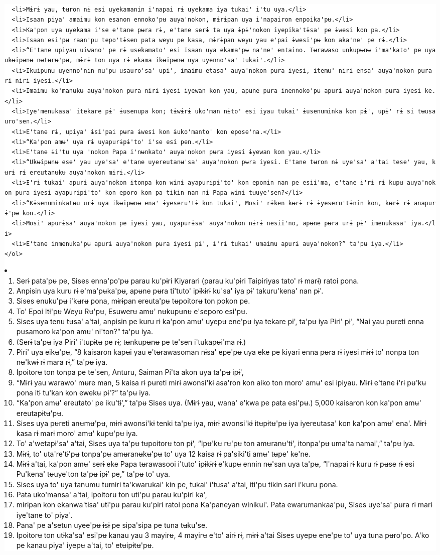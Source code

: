       <li>Mɨrɨ yau, tʉron nɨ esi uyekamanin i'napai rɨ uyekama iya tukai' i'tu uya.</li>
      <li>Isaan piya' amaimu kon esanon ennoko'pʉ auya'nokon, mɨrɨpan uya i'napairon enpoika'pʉ.</li>
      <li>Ka'pon uya uyekama i'se e'tane pʉra rɨ, e'tane serɨ ta uya ɨpɨ'nokon iyepika'tɨsa' pe ɨwesi kon pa.</li>
      <li>Isaan esi'pʉ raan'pu tepo'tɨsen pata weyu pe kasa, mɨrɨpan weyu yau e'pai ɨwesi'pʉ kon aka'ne' pe rɨ.</li>
      <li>“E'tane upiyau uiwano' pe rɨ usekamato' esi Isaan uya ekama'pʉ na'ne' entaino. Tʉrawaso unkupʉnʉ i'ma'kato' pe uya ukʉipʉnʉ nʉtʉrʉ'pʉ, mɨrɨ ton uya rɨ ekama ikʉipʉnʉ uya uyenno'sa' tukai'.</li>
      <li>Ikʉipʉnʉ uyenno'nin nʉ'pʉ usauro'sa' upɨ', imaimu etasa' auya'nokon pʉra iyesi, itemʉ' nɨrɨ ensa' auya'nokon pʉra rɨ nɨrɨ iyesi.</li>
      <li>Imaimu ko'manʉkʉ auya'nokon pʉra nɨrɨ iyesi ɨyewan kon yau, apʉne pʉra inennoko'pʉ apurɨ auya'nokon pʉra iyesi ke.</li>
      <li>Iye'menukasa' itekare pɨ' ɨusenupa kon; tɨwɨrɨ uko'man nɨto' esi iyau tukai' ɨusenuminka kon pɨ', upɨ' rɨ si tʉusauro'sen.</li>
      <li>E'tane rɨ, upiya' ɨsi'pai pʉra ɨwesi kon ɨuko'manto' kon epose'na.</li>
      <li>“Ka'pon amʉ' uya rɨ uyapurɨpɨ'to' i'se esi pen.</li>
      <li>E'tane ɨi'tu uya 'nokon Papa i'nʉnkato' auya'nokon pʉra iyesi ɨyewan kon yau.</li>
      <li>“Ukʉipʉnʉ ese' yau uye'sa' e'tane uyereutanʉ'sa' auya'nokon pʉra iyesi. E'tane tʉron nɨ uye'sa' a'tai tese' yau, kʉrɨ rɨ ereutanʉkʉ auya'nokon mɨrɨ.</li>
      <li>Ɨ'rɨ tukai' apurɨ auya'nokon ɨtonpa kon winɨ ayapurɨpɨ'to' kon eponin nan pe esii'ma, e'tane ɨ'rɨ rɨ kupʉ auya'nokon pʉra iyesi ayapurɨpɨ'to' kon eporo kon pa tikin nan nɨ Papa winɨ tʉuye'sen?</li>
      <li>“Kɨsenuminkatʉu urɨ uya ikʉipʉnʉ ena' ɨyeseru'tɨ kon tukai', Mosi' rɨken kʉrɨ rɨ ɨyeseru'tɨnin kon, kʉrɨ rɨ anapurɨ'pʉ kon.</li>
      <li>Mosi' apurɨsa' auya'nokon pe iyesi yau, uyapurɨsa' auya'nokon nɨrɨ nesii'no, apʉne pʉra urɨ pɨ' imenukasa' iya.</li>
      <li>E'tane inmenuka'pʉ apurɨ auya'nokon pʉra iyesi pɨ', ɨ'rɨ tukai' umaimu apurɨ auya'nokon?” ta'pʉ iya.</li>
    </ol>
  </li>
  <li>
    <ol>
      <li>Serɨ pata'pʉ pe, Sises enna'po'pʉ parau ku'pɨri Kiyarari (parau ku'pɨri Taipiriyas tato' rɨ marɨ) ratoi pona.</li>
      <li>Anpisin uya kuru rɨ e'ma'pʉka'pʉ, apʉne pʉra ti'tuto' ipɨkɨrɨ ku'sa' iya pɨ' takuru'kena' nan pɨ'.</li>
      <li>Sises enuku'pʉ i'kʉrʉ pona, mɨrɨpan ereuta'pʉ tʉpoitorʉ ton pokon pe.</li>
      <li>To' Epoi Itɨ'pʉ Weyu Rʉ'pʉ, Esuwerʉ amʉ' nʉkupʉnʉ e'seporo esi'pʉ.</li>
      <li>Sises uya tenu tʉsa' a'tai, anpisin pe kuru rɨ ka'pon amʉ' uyepʉ ene'pʉ iya tekare pɨ', ta'pʉ iya Piri' pɨ', “Nai yau pʉreti enna pʉsamoro ka'pon amʉ' nɨ'ton?” ta'pʉ iya.</li>
      <li>(Serɨ ta'pʉ iya Piri' i'tupɨtʉ pe rɨ; tʉnkupʉnʉ pe te'sen i'tukapʉi'ma rɨ.)</li>
      <li>Piri' uya eikʉ'pʉ, “8 kaisaron kapʉi yau e'tʉrawasoman nɨsa' epe'pʉ uya eke pe kiyari enna pʉra rɨ iyesi mɨrɨ to' nonpa ton nʉ'kwɨ rɨ mara rɨ,” ta'pʉ iya.</li>
      <li>Ipoitorʉ ton tonpa pe te'sen, Anturu, Saiman Pi'ta akon uya ta'pʉ ipɨ',</li>
      <li>“Mɨrɨ yau warawo' mʉre man, 5 kaisa rɨ pʉreti mɨrɨ awonsi'kɨ asa'ron kon aiko ton moro' amʉ' esi ipiyau. Mɨrɨ e'tane ɨ'rɨ pʉ'kʉ pona itɨ tu'kan kon ewekʉ pɨ'?” ta'pʉ iya.</li>
      <li>“Ka'pon amʉ' ereutato' pe iku'tɨ',” ta'pʉ Sises uya. (Mɨrɨ yau, wana' e'kwa pe pata esi'pʉ.) 5,000 kaisaron kon ka'pon amʉ' ereutapɨtʉ'pʉ.</li>
      <li>Sises uya pʉreti anʉmʉ'pʉ, mɨrɨ awonsi'kɨ tenki ta'pʉ iya, mɨrɨ awonsi'kɨ itʉpɨtʉ'pʉ iya iyereutasa' kon ka'pon amʉ' ena'. Mɨrɨ kasa rɨ marɨ moro' amʉ' kupʉ'pʉ iya.</li>
      <li>To' a'wetapɨ'sa' a'tai, Sises uya ta'pʉ tʉpoitorʉ ton pɨ', “Ipʉ'kʉ rʉ'pʉ ton amʉranʉ'tɨ', itonpa'pʉ uma'ta namai',” ta'pʉ iya.</li>
      <li>Mɨrɨ, to' uta're'tɨ'pʉ tonpa'pʉ amʉranʉkʉ'pʉ to' uya 12 kaisa rɨ pa'siki'ti amʉ' tʉpe' ke'ne.</li>
      <li>Mɨrɨ a'tai, ka'pon amʉ' serɨ eke Papa tʉrawasooi i'tuto' ipɨkɨrɨ e'kupʉ ennin nʉ'san uya ta'pʉ, “I'napai rɨ kuru rɨ pʉse rɨ esi Pu'kena' tʉuye'ton ta'pʉ ipɨ' pe,” ta'pʉ to' uya.</li>
      <li>Sises uya to' uya tanʉmʉ tʉmɨrɨ ta'kwarʉkai' kin pe, tukai' i'tusa' a'tai, itɨ'pʉ tikin sarɨ i'kʉrʉ pona.</li>
      <li>Pata uko'mansa' a'tai, ipoitorʉ ton utɨ'pʉ parau ku'pɨri ka',</li>
      <li>mɨrɨpan kon ekanwa'tɨsa' utɨ'pʉ parau ku'pɨri ratoi pona Ka'paneyan winɨkʉi'. Pata ewarumankaa'pʉ, Sises uye'sa' pʉra rɨ marɨ iye'tane to' piya'.</li>
      <li>Pana' pe a'setun uyee'pʉ ɨsɨ pe sipa'sipa pe tuna tʉku'se.</li>
      <li>Ipoitorʉ ton utɨka'sa' esi'pʉ kanau yau 3 mayirʉ, 4 mayirʉ e'to' airɨ rɨ, mɨrɨ a'tai Sises uyepʉ ene'pʉ to' uya tuna pʉro'po. A'ko pe kanau piya' iyepʉ a'tai, to' etʉipɨtʉ'pʉ.</li>